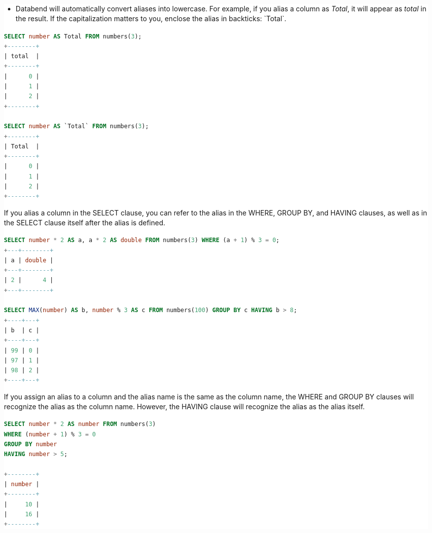 - Databend will automatically convert aliases into lowercase. For example, if you alias a column as *Total*, it will appear as *total* in the result. If the capitalization matters to you, enclose the alias in backticks: \`Total\`.

```sql
SELECT number AS Total FROM numbers(3);
+--------+
| total  |
+--------+
|      0 |
|      1 |
|      2 |
+--------+

SELECT number AS `Total` FROM numbers(3);
+--------+
| Total  |
+--------+
|      0 |
|      1 |
|      2 |
+--------+
```

If you alias a column in the SELECT clause, you can refer to the alias in the WHERE, GROUP BY, and HAVING clauses, as well as in the SELECT clause itself after the alias is defined.

```sql
SELECT number * 2 AS a, a * 2 AS double FROM numbers(3) WHERE (a + 1) % 3 = 0;
+---+--------+
| a | double |
+---+--------+
| 2 |      4 |
+---+--------+

SELECT MAX(number) AS b, number % 3 AS c FROM numbers(100) GROUP BY c HAVING b > 8;
+----+---+
| b  | c |
+----+---+
| 99 | 0 |
| 97 | 1 |
| 98 | 2 |
+----+---+
```

If you assign an alias to a column and the alias name is the same as the column name, the WHERE and GROUP BY clauses will recognize the alias as the column name. However, the HAVING clause will recognize the alias as the alias itself.

```sql
SELECT number * 2 AS number FROM numbers(3)
WHERE (number + 1) % 3 = 0
GROUP BY number
HAVING number > 5;

+--------+
| number |
+--------+
|     10 |
|     16 |
+--------+
```
